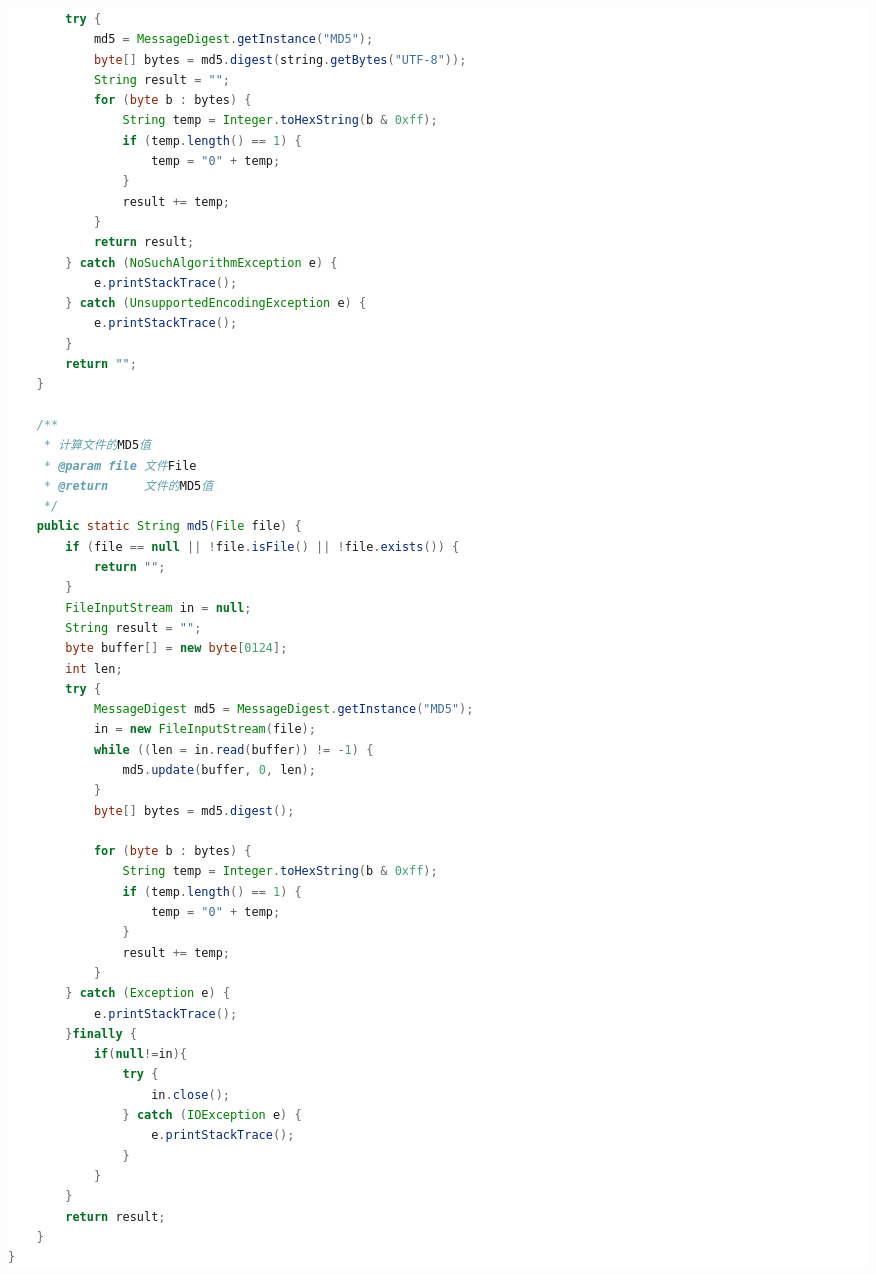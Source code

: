 ```java
        try {
            md5 = MessageDigest.getInstance("MD5");
            byte[] bytes = md5.digest(string.getBytes("UTF-8"));
            String result = "";
            for (byte b : bytes) {
                String temp = Integer.toHexString(b & 0xff);
                if (temp.length() == 1) {
                    temp = "0" + temp;
                }
                result += temp;
            }
            return result;
        } catch (NoSuchAlgorithmException e) {
            e.printStackTrace();
        } catch (UnsupportedEncodingException e) {
            e.printStackTrace();
        }
        return "";
    }

    /**
     * 计算文件的MD5值
     * @param file 文件File
     * @return     文件的MD5值
     */
    public static String md5(File file) {
        if (file == null || !file.isFile() || !file.exists()) {
            return "";
        }
        FileInputStream in = null;
        String result = "";
        byte buffer[] = new byte[0124];
        int len;
        try {
            MessageDigest md5 = MessageDigest.getInstance("MD5");
            in = new FileInputStream(file);
            while ((len = in.read(buffer)) != -1) {
                md5.update(buffer, 0, len);
            }
            byte[] bytes = md5.digest();

            for (byte b : bytes) {
                String temp = Integer.toHexString(b & 0xff);
                if (temp.length() == 1) {
                    temp = "0" + temp;
                }
                result += temp;
            }
        } catch (Exception e) {
            e.printStackTrace();
        }finally {
            if(null!=in){
                try {
                    in.close();
                } catch (IOException e) {
                    e.printStackTrace();
                }
            }
        }
        return result;
    }
}
```